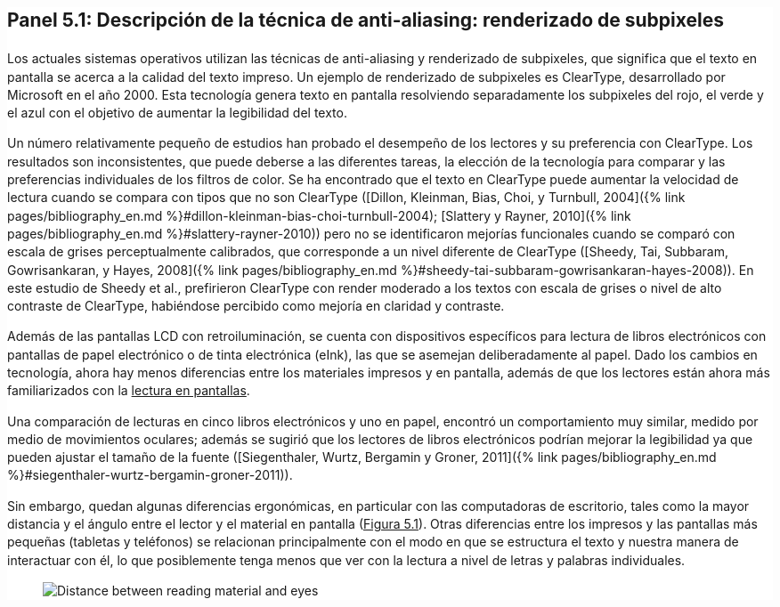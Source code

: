 
<aside class="panel expandable collapsed" id="panel-5-1" markdown="1">

# Panel 5.1: Descripción de la técnica de anti-aliasing: renderizado de subpixeles

Los actuales sistemas operativos utilizan las técnicas de anti-aliasing y renderizado de subpixeles, que significa que el texto en pantalla se acerca a la calidad del texto impreso. Un ejemplo de renderizado de subpixeles es ClearType, desarrollado por Microsoft en el año 2000. Esta tecnología genera texto en pantalla resolviendo separadamente los subpixeles del rojo, el verde y el azul con el objetivo de aumentar la legibilidad del texto. 

Un número relativamente pequeño de estudios han probado el desempeño de los lectores y su preferencia con ClearType. Los resultados son inconsistentes, que puede deberse a las diferentes tareas, la elección de la tecnología para comparar y las preferencias individuales de los filtros de color. Se ha encontrado que el texto en ClearType puede aumentar la velocidad de lectura cuando se compara con tipos que no son ClearType ([Dillon, Kleinman, Bias, Choi, y Turnbull, 2004]({% link pages/bibliography_en.md %}#dillon-kleinman-bias-choi-turnbull-2004); [Slattery y Rayner, 2010]({% link pages/bibliography_en.md %}#slattery-rayner-2010)) pero no se identificaron mejorías funcionales cuando se comparó con escala de grises perceptualmente calibrados, que corresponde a un nivel diferente de ClearType ([Sheedy, Tai, Subbaram, Gowrisankaran, y Hayes, 2008]({% link pages/bibliography_en.md %}#sheedy-tai-subbaram-gowrisankaran-hayes-2008)). En este estudio de Sheedy et al., prefirieron ClearType con render moderado a los textos con escala de grises o nivel de alto contraste de ClearType, habiéndose percibido como mejoría en claridad y contraste.

</aside>

Además de las pantallas LCD con retroiluminación, se cuenta con dispositivos específicos para lectura de libros electrónicos con pantallas de papel electrónico o de tinta electrónica (eInk), las que se asemejan deliberadamente al papel. Dado los cambios en tecnología, ahora hay menos diferencias entre los materiales impresos y en pantalla, además de que los lectores están ahora más familiarizados con la [lectura en pantallas](#sn:reading-from-screens).

<aside id="sn:reading-from-screens" markdown="1">

Una comparación de lecturas en cinco libros electrónicos y uno en papel, encontró un comportamiento muy similar, medido por medio de movimientos oculares; además se sugirió que los lectores de libros electrónicos podrían mejorar la legibilidad ya que pueden ajustar el tamaño de la fuente ([Siegenthaler, Wurtz, Bergamin y Groner, 2011]({% link pages/bibliography_en.md %}#siegenthaler-wurtz-bergamin-groner-2011)).

</aside>

Sin embargo, quedan algunas diferencias ergonómicas, en particular con las computadoras de escritorio, tales como la mayor distancia y el ángulo entre el lector y el material en pantalla ([Figura 5.1](#figura-5-1)). Otras diferencias entre los impresos y las pantallas más pequeñas (tabletas y teléfonos) se relacionan principalmente con el modo en que se estructura el texto y nuestra manera de interactuar con él, lo que posiblemente tenga menos que ver con la lectura a nivel de letras y palabras individuales. 

<figure id="figura-5-1">
    <img src="{{ 'assets/illustrations/figure-5-1_es.png' | relative_url }}" alt="Distance between reading material and eyes">
    <figcaption class="aside" markdown="1">
